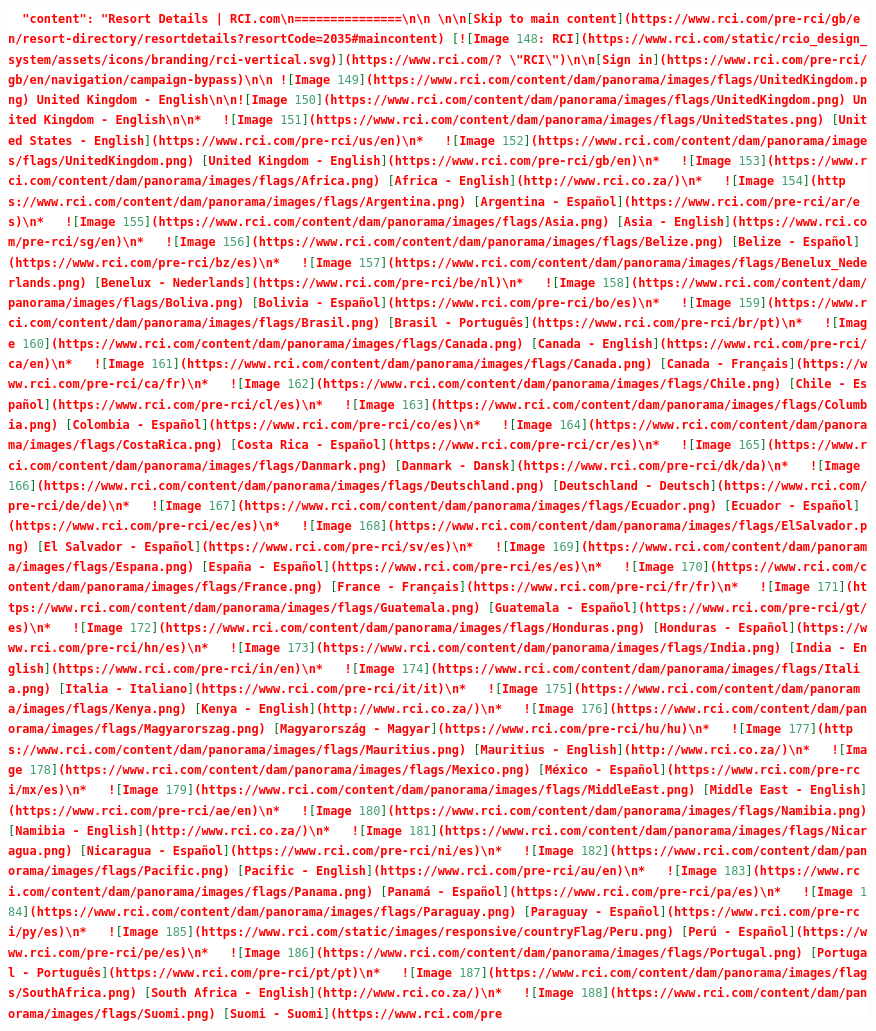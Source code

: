 ```json
  "content": "Resort Details | RCI.com\n===============\n\n \n\n[Skip to main content](https://www.rci.com/pre-rci/gb/en/resort-directory/resortdetails?resortCode=2035#maincontent) [![Image 148: RCI](https://www.rci.com/static/rcio_design_system/assets/icons/branding/rci-vertical.svg)](https://www.rci.com/? \"RCI\")\n\n[Sign in](https://www.rci.com/pre-rci/gb/en/navigation/campaign-bypass)\n\n ![Image 149](https://www.rci.com/content/dam/panorama/images/flags/UnitedKingdom.png) United Kingdom - English\n\n![Image 150](https://www.rci.com/content/dam/panorama/images/flags/UnitedKingdom.png) United Kingdom - English\n\n*   ![Image 151](https://www.rci.com/content/dam/panorama/images/flags/UnitedStates.png) [United States - English](https://www.rci.com/pre-rci/us/en)\n*   ![Image 152](https://www.rci.com/content/dam/panorama/images/flags/UnitedKingdom.png) [United Kingdom - English](https://www.rci.com/pre-rci/gb/en)\n*   ![Image 153](https://www.rci.com/content/dam/panorama/images/flags/Africa.png) [Africa - English](http://www.rci.co.za/)\n*   ![Image 154](https://www.rci.com/content/dam/panorama/images/flags/Argentina.png) [Argentina - Español](https://www.rci.com/pre-rci/ar/es)\n*   ![Image 155](https://www.rci.com/content/dam/panorama/images/flags/Asia.png) [Asia - English](https://www.rci.com/pre-rci/sg/en)\n*   ![Image 156](https://www.rci.com/content/dam/panorama/images/flags/Belize.png) [Belize - Español](https://www.rci.com/pre-rci/bz/es)\n*   ![Image 157](https://www.rci.com/content/dam/panorama/images/flags/Benelux_Nederlands.png) [Benelux - Nederlands](https://www.rci.com/pre-rci/be/nl)\n*   ![Image 158](https://www.rci.com/content/dam/panorama/images/flags/Boliva.png) [Bolivia - Español](https://www.rci.com/pre-rci/bo/es)\n*   ![Image 159](https://www.rci.com/content/dam/panorama/images/flags/Brasil.png) [Brasil - Português](https://www.rci.com/pre-rci/br/pt)\n*   ![Image 160](https://www.rci.com/content/dam/panorama/images/flags/Canada.png) [Canada - English](https://www.rci.com/pre-rci/ca/en)\n*   ![Image 161](https://www.rci.com/content/dam/panorama/images/flags/Canada.png) [Canada - Français](https://www.rci.com/pre-rci/ca/fr)\n*   ![Image 162](https://www.rci.com/content/dam/panorama/images/flags/Chile.png) [Chile - Español](https://www.rci.com/pre-rci/cl/es)\n*   ![Image 163](https://www.rci.com/content/dam/panorama/images/flags/Columbia.png) [Colombia - Español](https://www.rci.com/pre-rci/co/es)\n*   ![Image 164](https://www.rci.com/content/dam/panorama/images/flags/CostaRica.png) [Costa Rica - Español](https://www.rci.com/pre-rci/cr/es)\n*   ![Image 165](https://www.rci.com/content/dam/panorama/images/flags/Danmark.png) [Danmark - Dansk](https://www.rci.com/pre-rci/dk/da)\n*   ![Image 166](https://www.rci.com/content/dam/panorama/images/flags/Deutschland.png) [Deutschland - Deutsch](https://www.rci.com/pre-rci/de/de)\n*   ![Image 167](https://www.rci.com/content/dam/panorama/images/flags/Ecuador.png) [Ecuador - Español](https://www.rci.com/pre-rci/ec/es)\n*   ![Image 168](https://www.rci.com/content/dam/panorama/images/flags/ElSalvador.png) [El Salvador - Español](https://www.rci.com/pre-rci/sv/es)\n*   ![Image 169](https://www.rci.com/content/dam/panorama/images/flags/Espana.png) [España - Español](https://www.rci.com/pre-rci/es/es)\n*   ![Image 170](https://www.rci.com/content/dam/panorama/images/flags/France.png) [France - Français](https://www.rci.com/pre-rci/fr/fr)\n*   ![Image 171](https://www.rci.com/content/dam/panorama/images/flags/Guatemala.png) [Guatemala - Español](https://www.rci.com/pre-rci/gt/es)\n*   ![Image 172](https://www.rci.com/content/dam/panorama/images/flags/Honduras.png) [Honduras - Español](https://www.rci.com/pre-rci/hn/es)\n*   ![Image 173](https://www.rci.com/content/dam/panorama/images/flags/India.png) [India - English](https://www.rci.com/pre-rci/in/en)\n*   ![Image 174](https://www.rci.com/content/dam/panorama/images/flags/Italia.png) [Italia - Italiano](https://www.rci.com/pre-rci/it/it)\n*   ![Image 175](https://www.rci.com/content/dam/panorama/images/flags/Kenya.png) [Kenya - English](http://www.rci.co.za/)\n*   ![Image 176](https://www.rci.com/content/dam/panorama/images/flags/Magyarorszag.png) [Magyarország - Magyar](https://www.rci.com/pre-rci/hu/hu)\n*   ![Image 177](https://www.rci.com/content/dam/panorama/images/flags/Mauritius.png) [Mauritius - English](http://www.rci.co.za/)\n*   ![Image 178](https://www.rci.com/content/dam/panorama/images/flags/Mexico.png) [México - Español](https://www.rci.com/pre-rci/mx/es)\n*   ![Image 179](https://www.rci.com/content/dam/panorama/images/flags/MiddleEast.png) [Middle East - English](https://www.rci.com/pre-rci/ae/en)\n*   ![Image 180](https://www.rci.com/content/dam/panorama/images/flags/Namibia.png) [Namibia - English](http://www.rci.co.za/)\n*   ![Image 181](https://www.rci.com/content/dam/panorama/images/flags/Nicaragua.png) [Nicaragua - Español](https://www.rci.com/pre-rci/ni/es)\n*   ![Image 182](https://www.rci.com/content/dam/panorama/images/flags/Pacific.png) [Pacific - English](https://www.rci.com/pre-rci/au/en)\n*   ![Image 183](https://www.rci.com/content/dam/panorama/images/flags/Panama.png) [Panamá - Español](https://www.rci.com/pre-rci/pa/es)\n*   ![Image 184](https://www.rci.com/content/dam/panorama/images/flags/Paraguay.png) [Paraguay - Español](https://www.rci.com/pre-rci/py/es)\n*   ![Image 185](https://www.rci.com/static/images/responsive/countryFlag/Peru.png) [Perú - Español](https://www.rci.com/pre-rci/pe/es)\n*   ![Image 186](https://www.rci.com/content/dam/panorama/images/flags/Portugal.png) [Portugal - Português](https://www.rci.com/pre-rci/pt/pt)\n*   ![Image 187](https://www.rci.com/content/dam/panorama/images/flags/SouthAfrica.png) [South Africa - English](http://www.rci.co.za/)\n*   ![Image 188](https://www.rci.com/content/dam/panorama/images/flags/Suomi.png) [Suomi - Suomi](https://www.rci.com/pre
```